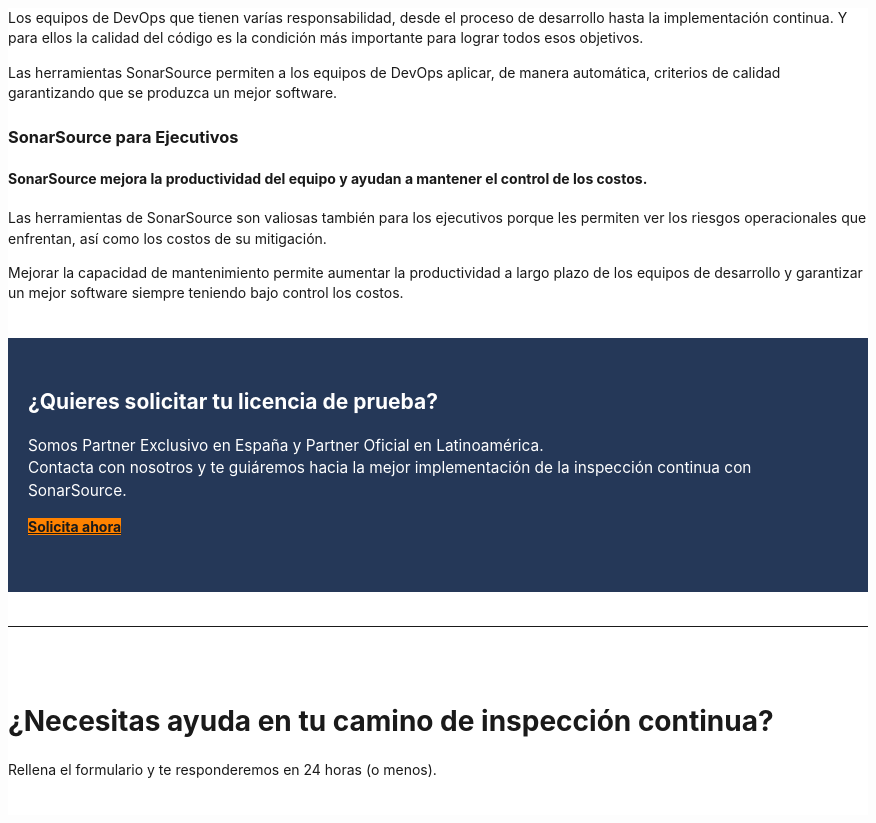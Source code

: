 Los equipos de DevOps que tienen varías responsabilidad, desde el proceso de desarrollo hasta la implementación continua. Y para ellos la calidad del código es la condición más importante para lograr todos esos objetivos.

Las herramientas SonarSource permiten a los equipos de DevOps aplicar, de manera automática, criterios de calidad garantizando que se produzca un mejor software.

### SonarSource para Ejecutivos

#### **SonarSource mejora la productividad del equipo y ayudan a mantener el control de los costos.**

Las herramientas de SonarSource son valiosas también para los ejecutivos porque les permiten ver los riesgos operacionales que enfrentan, así como los costos de su mitigación.

Mejorar la capacidad de mantenimiento permite aumentar la productividad a largo plazo de los equipos de desarrollo y garantizar un mejor software siempre teniendo bajo control los costos.

<br/>
<div style="border:1px solid ##fbf1e1; background:#253858; padding:20px 20px;color:#ffffff">

<h2>¿Quieres solicitar tu licencia de prueba?</h2> 
<p style="font-size:1.1em;">
Somos Partner Exclusivo en España y Partner Oficial en Latinoamérica.<br/>
Contacta con nosotros y te guiáremos hacia la mejor implementación de la inspección continua con SonarSource.
</p>

<a href="/contacto" class="btn btn-outline-white btn-xl" style="background:#FF8200;border:none; font-weight: bold;" >Solicita ahora </a>
<br/>
<br/>
</div>

<br/>
<hr>
<br/>



<div id="contact-form-hubspot">
	<h1>¿Necesitas ayuda en tu camino de inspección continua?</h1>
<p>Rellena el formulario y te responderemos en 24 horas (o menos).</p>
<br/>
<script charset="utf-8" type="text/javascript" src="//js.hsforms.net/forms/shell.js"></script>
<script>
  hbspt.forms.create({
	portalId: "7892756",
	formId: "04c1f007-ebcf-4b24-92fe-bf87af18f736"
});
</script>
</div>
